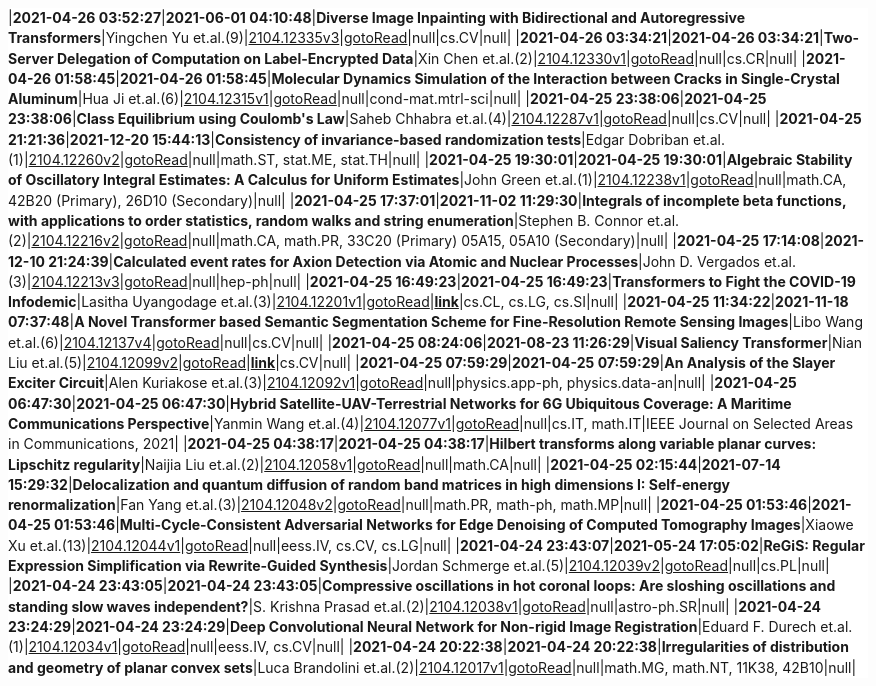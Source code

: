 |**2021-04-26 03:52:27**|**2021-06-01 04:10:48**|**Diverse Image Inpainting with Bidirectional and Autoregressive   Transformers**|Yingchen Yu et.al.(9)|[2104.12335v3](http://arxiv.org/abs/2104.12335v3)|[gotoRead](http://arxiv.org/pdf/2104.12335v3)|null|cs.CV|null|
|**2021-04-26 03:34:21**|**2021-04-26 03:34:21**|**Two-Server Delegation of Computation on Label-Encrypted Data**|Xin Chen et.al.(2)|[2104.12330v1](http://arxiv.org/abs/2104.12330v1)|[gotoRead](http://arxiv.org/pdf/2104.12330v1)|null|cs.CR|null|
|**2021-04-26 01:58:45**|**2021-04-26 01:58:45**|**Molecular Dynamics Simulation of the Interaction between Cracks in   Single-Crystal Aluminum**|Hua Ji et.al.(6)|[2104.12315v1](http://arxiv.org/abs/2104.12315v1)|[gotoRead](http://arxiv.org/pdf/2104.12315v1)|null|cond-mat.mtrl-sci|null|
|**2021-04-25 23:38:06**|**2021-04-25 23:38:06**|**Class Equilibrium using Coulomb's Law**|Saheb Chhabra et.al.(4)|[2104.12287v1](http://arxiv.org/abs/2104.12287v1)|[gotoRead](http://arxiv.org/pdf/2104.12287v1)|null|cs.CV|null|
|**2021-04-25 21:21:36**|**2021-12-20 15:44:13**|**Consistency of invariance-based randomization tests**|Edgar Dobriban et.al.(1)|[2104.12260v2](http://arxiv.org/abs/2104.12260v2)|[gotoRead](http://arxiv.org/pdf/2104.12260v2)|null|math.ST, stat.ME, stat.TH|null|
|**2021-04-25 19:30:01**|**2021-04-25 19:30:01**|**Algebraic Stability of Oscillatory Integral Estimates: A Calculus for   Uniform Estimates**|John Green et.al.(1)|[2104.12238v1](http://arxiv.org/abs/2104.12238v1)|[gotoRead](http://arxiv.org/pdf/2104.12238v1)|null|math.CA, 42B20 (Primary), 26D10 (Secondary)|null|
|**2021-04-25 17:37:01**|**2021-11-02 11:29:30**|**Integrals of incomplete beta functions, with applications to order   statistics, random walks and string enumeration**|Stephen B. Connor et.al.(2)|[2104.12216v2](http://arxiv.org/abs/2104.12216v2)|[gotoRead](http://arxiv.org/pdf/2104.12216v2)|null|math.CA, math.PR, 33C20 (Primary) 05A15, 05A10 (Secondary)|null|
|**2021-04-25 17:14:08**|**2021-12-10 21:24:39**|**Calculated event rates for Axion Detection via Atomic and Nuclear   Processes**|John D. Vergados et.al.(3)|[2104.12213v3](http://arxiv.org/abs/2104.12213v3)|[gotoRead](http://arxiv.org/pdf/2104.12213v3)|null|hep-ph|null|
|**2021-04-25 16:49:23**|**2021-04-25 16:49:23**|**Transformers to Fight the COVID-19 Infodemic**|Lasitha Uyangodage et.al.(3)|[2104.12201v1](http://arxiv.org/abs/2104.12201v1)|[gotoRead](http://arxiv.org/pdf/2104.12201v1)|**[link](https://github.com/tharindudr/infominer)**|cs.CL, cs.LG, cs.SI|null|
|**2021-04-25 11:34:22**|**2021-11-18 07:37:48**|**A Novel Transformer based Semantic Segmentation Scheme for   Fine-Resolution Remote Sensing Images**|Libo Wang et.al.(6)|[2104.12137v4](http://arxiv.org/abs/2104.12137v4)|[gotoRead](http://arxiv.org/pdf/2104.12137v4)|null|cs.CV|null|
|**2021-04-25 08:24:06**|**2021-08-23 11:26:29**|**Visual Saliency Transformer**|Nian Liu et.al.(5)|[2104.12099v2](http://arxiv.org/abs/2104.12099v2)|[gotoRead](http://arxiv.org/pdf/2104.12099v2)|**[link](https://github.com/nnizhang/VS)**|cs.CV|null|
|**2021-04-25 07:59:29**|**2021-04-25 07:59:29**|**An Analysis of the Slayer Exciter Circuit**|Alen Kuriakose et.al.(3)|[2104.12092v1](http://arxiv.org/abs/2104.12092v1)|[gotoRead](http://arxiv.org/pdf/2104.12092v1)|null|physics.app-ph, physics.data-an|null|
|**2021-04-25 06:47:30**|**2021-04-25 06:47:30**|**Hybrid Satellite-UAV-Terrestrial Networks for 6G Ubiquitous Coverage: A   Maritime Communications Perspective**|Yanmin Wang et.al.(4)|[2104.12077v1](http://arxiv.org/abs/2104.12077v1)|[gotoRead](http://arxiv.org/pdf/2104.12077v1)|null|cs.IT, math.IT|IEEE Journal on Selected Areas in Communications, 2021|
|**2021-04-25 04:38:17**|**2021-04-25 04:38:17**|**Hilbert transforms along variable planar curves: Lipschitz regularity**|Naijia Liu et.al.(2)|[2104.12058v1](http://arxiv.org/abs/2104.12058v1)|[gotoRead](http://arxiv.org/pdf/2104.12058v1)|null|math.CA|null|
|**2021-04-25 02:15:44**|**2021-07-14 15:29:32**|**Delocalization and quantum diffusion of random band matrices in high   dimensions I: Self-energy renormalization**|Fan Yang et.al.(3)|[2104.12048v2](http://arxiv.org/abs/2104.12048v2)|[gotoRead](http://arxiv.org/pdf/2104.12048v2)|null|math.PR, math-ph, math.MP|null|
|**2021-04-25 01:53:46**|**2021-04-25 01:53:46**|**Multi-Cycle-Consistent Adversarial Networks for Edge Denoising of   Computed Tomography Images**|Xiaowe Xu et.al.(13)|[2104.12044v1](http://arxiv.org/abs/2104.12044v1)|[gotoRead](http://arxiv.org/pdf/2104.12044v1)|null|eess.IV, cs.CV, cs.LG|null|
|**2021-04-24 23:43:07**|**2021-05-24 17:05:02**|**ReGiS: Regular Expression Simplification via Rewrite-Guided Synthesis**|Jordan Schmerge et.al.(5)|[2104.12039v2](http://arxiv.org/abs/2104.12039v2)|[gotoRead](http://arxiv.org/pdf/2104.12039v2)|null|cs.PL|null|
|**2021-04-24 23:43:05**|**2021-04-24 23:43:05**|**Compressive oscillations in hot coronal loops: Are sloshing oscillations   and standing slow waves independent?**|S. Krishna Prasad et.al.(2)|[2104.12038v1](http://arxiv.org/abs/2104.12038v1)|[gotoRead](http://arxiv.org/pdf/2104.12038v1)|null|astro-ph.SR|null|
|**2021-04-24 23:24:29**|**2021-04-24 23:24:29**|**Deep Convolutional Neural Network for Non-rigid Image Registration**|Eduard F. Durech et.al.(1)|[2104.12034v1](http://arxiv.org/abs/2104.12034v1)|[gotoRead](http://arxiv.org/pdf/2104.12034v1)|null|eess.IV, cs.CV|null|
|**2021-04-24 20:22:38**|**2021-04-24 20:22:38**|**Irregularities of distribution and geometry of planar convex sets**|Luca Brandolini et.al.(2)|[2104.12017v1](http://arxiv.org/abs/2104.12017v1)|[gotoRead](http://arxiv.org/pdf/2104.12017v1)|null|math.MG, math.NT, 11K38, 42B10|null|